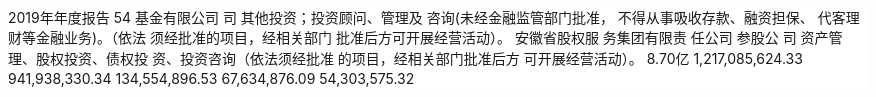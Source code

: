 2019年年度报告
54
基金有限公司
司
其他投资；投资顾问、管理及
咨询(未经金融监管部门批准，
不得从事吸收存款、融资担保、
代客理财等金融业务)。（依法
须经批准的项目，经相关部门
批准后方可开展经营活动）。
安徽省股权服
务集团有限责
任公司
参股公
司
资产管理、股权投资、债权投
资、投资咨询（依法须经批准
的项目，经相关部门批准后方
可开展经营活动）。
8.70亿
1,217,085,624.33
941,938,330.34
134,554,896.53
67,634,876.09
54,303,575.32
